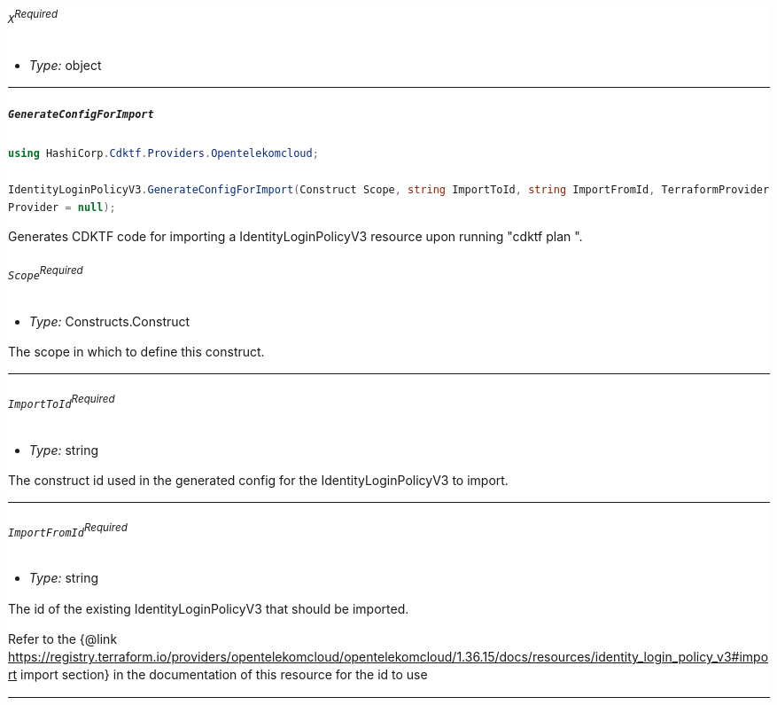 ###### `X`<sup>Required</sup> <a name="X" id="@cdktf/provider-opentelekomcloud.identityLoginPolicyV3.IdentityLoginPolicyV3.isTerraformResource.parameter.x"></a>

- *Type:* object

---

##### `GenerateConfigForImport` <a name="GenerateConfigForImport" id="@cdktf/provider-opentelekomcloud.identityLoginPolicyV3.IdentityLoginPolicyV3.generateConfigForImport"></a>

```csharp
using HashiCorp.Cdktf.Providers.Opentelekomcloud;

IdentityLoginPolicyV3.GenerateConfigForImport(Construct Scope, string ImportToId, string ImportFromId, TerraformProvider Provider = null);
```

Generates CDKTF code for importing a IdentityLoginPolicyV3 resource upon running "cdktf plan <stack-name>".

###### `Scope`<sup>Required</sup> <a name="Scope" id="@cdktf/provider-opentelekomcloud.identityLoginPolicyV3.IdentityLoginPolicyV3.generateConfigForImport.parameter.scope"></a>

- *Type:* Constructs.Construct

The scope in which to define this construct.

---

###### `ImportToId`<sup>Required</sup> <a name="ImportToId" id="@cdktf/provider-opentelekomcloud.identityLoginPolicyV3.IdentityLoginPolicyV3.generateConfigForImport.parameter.importToId"></a>

- *Type:* string

The construct id used in the generated config for the IdentityLoginPolicyV3 to import.

---

###### `ImportFromId`<sup>Required</sup> <a name="ImportFromId" id="@cdktf/provider-opentelekomcloud.identityLoginPolicyV3.IdentityLoginPolicyV3.generateConfigForImport.parameter.importFromId"></a>

- *Type:* string

The id of the existing IdentityLoginPolicyV3 that should be imported.

Refer to the {@link https://registry.terraform.io/providers/opentelekomcloud/opentelekomcloud/1.36.15/docs/resources/identity_login_policy_v3#import import section} in the documentation of this resource for the id to use

---
